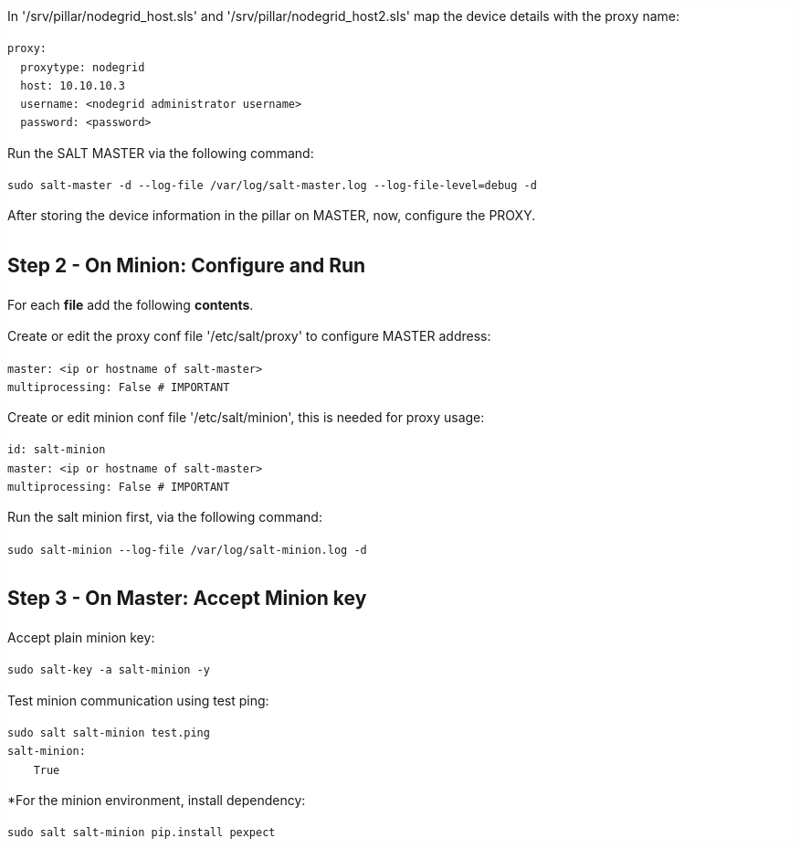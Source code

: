 In '/srv/pillar/nodegrid_host.sls' and '/srv/pillar/nodegrid_host2.sls' map the device details with the proxy name:
```
proxy:
  proxytype: nodegrid
  host: 10.10.10.3
  username: <nodegrid administrator username>
  password: <password>
```

Run the SALT MASTER via the following command:
```
sudo salt-master -d --log-file /var/log/salt-master.log --log-file-level=debug -d
```

After storing the device information in the pillar on MASTER, now, configure the PROXY.

## Step 2 - On Minion: Configure and Run
For each **file** add the following **contents**.

Create or edit the proxy conf file '/etc/salt/proxy' to configure MASTER address:
```
master: <ip or hostname of salt-master>
multiprocessing: False # IMPORTANT
```

Create or edit minion conf file '/etc/salt/minion', this is needed for proxy usage:
```
id: salt-minion
master: <ip or hostname of salt-master>
multiprocessing: False # IMPORTANT
```

Run the salt minion first, via the following command:
```shell script
sudo salt-minion --log-file /var/log/salt-minion.log -d
```

## Step 3 - On Master: Accept Minion key

Accept plain minion key:
```shell script
sudo salt-key -a salt-minion -y
```

Test minion communication using test ping:
```shell script
sudo salt salt-minion test.ping
salt-minion:
    True
```

*For the minion environment, install dependency:
```shell script
sudo salt salt-minion pip.install pexpect
```
